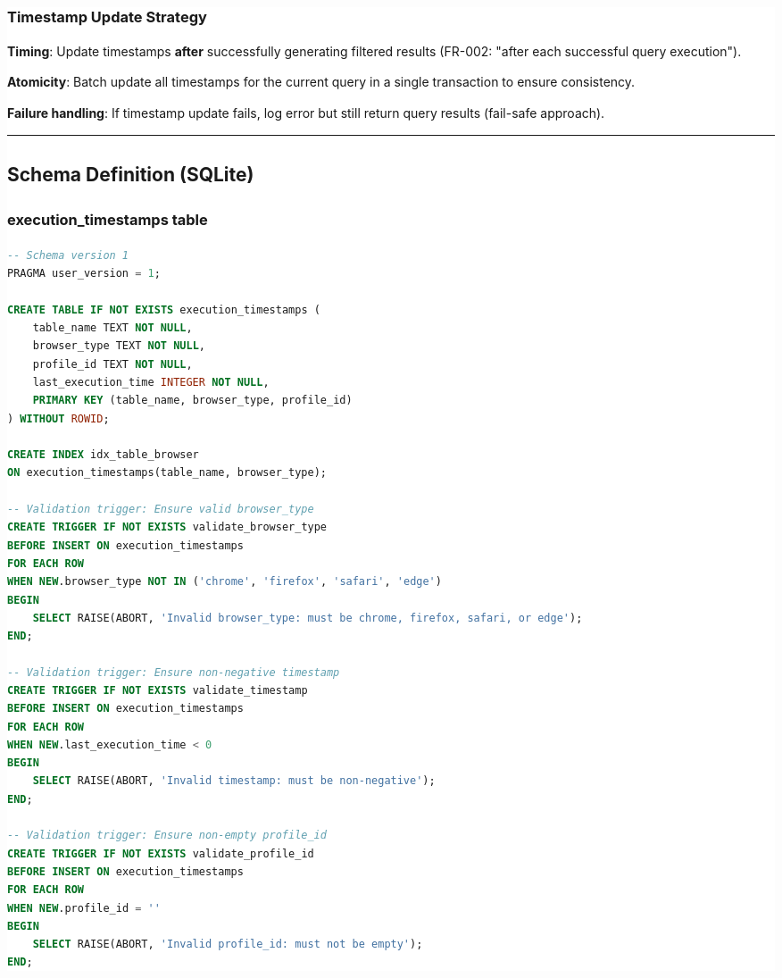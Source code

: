 ### Timestamp Update Strategy

**Timing**: Update timestamps **after** successfully generating filtered results (FR-002: "after each successful query execution").

**Atomicity**: Batch update all timestamps for the current query in a single transaction to ensure consistency.

**Failure handling**: If timestamp update fails, log error but still return query results (fail-safe approach).

---

## Schema Definition (SQLite)

### execution_timestamps table

```sql
-- Schema version 1
PRAGMA user_version = 1;

CREATE TABLE IF NOT EXISTS execution_timestamps (
    table_name TEXT NOT NULL,
    browser_type TEXT NOT NULL,
    profile_id TEXT NOT NULL,
    last_execution_time INTEGER NOT NULL,
    PRIMARY KEY (table_name, browser_type, profile_id)
) WITHOUT ROWID;

CREATE INDEX idx_table_browser
ON execution_timestamps(table_name, browser_type);

-- Validation trigger: Ensure valid browser_type
CREATE TRIGGER IF NOT EXISTS validate_browser_type
BEFORE INSERT ON execution_timestamps
FOR EACH ROW
WHEN NEW.browser_type NOT IN ('chrome', 'firefox', 'safari', 'edge')
BEGIN
    SELECT RAISE(ABORT, 'Invalid browser_type: must be chrome, firefox, safari, or edge');
END;

-- Validation trigger: Ensure non-negative timestamp
CREATE TRIGGER IF NOT EXISTS validate_timestamp
BEFORE INSERT ON execution_timestamps
FOR EACH ROW
WHEN NEW.last_execution_time < 0
BEGIN
    SELECT RAISE(ABORT, 'Invalid timestamp: must be non-negative');
END;

-- Validation trigger: Ensure non-empty profile_id
CREATE TRIGGER IF NOT EXISTS validate_profile_id
BEFORE INSERT ON execution_timestamps
FOR EACH ROW
WHEN NEW.profile_id = ''
BEGIN
    SELECT RAISE(ABORT, 'Invalid profile_id: must not be empty');
END;
```
